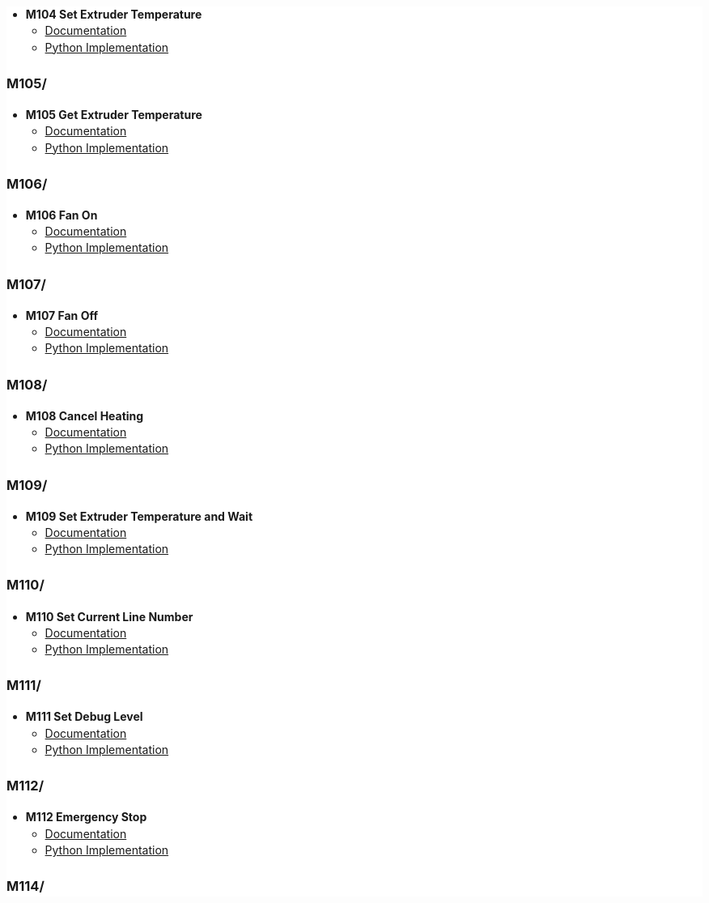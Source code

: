 - **M104  Set Extruder Temperature**
  - [Documentation](M104/081_M104__Set_Extruder_Temperature.md)
  - [Python Implementation](M104/M104.py)

### M105/

- **M105  Get Extruder Temperature**
  - [Documentation](M105/082_M105__Get_Extruder_Temperature.md)
  - [Python Implementation](M105/M105.py)

### M106/

- **M106  Fan On**
  - [Documentation](M106/083_M106__Fan_On.md)
  - [Python Implementation](M106/M106.py)

### M107/

- **M107  Fan Off**
  - [Documentation](M107/084_M107__Fan_Off.md)
  - [Python Implementation](M107/M107.py)

### M108/

- **M108  Cancel Heating**
  - [Documentation](M108/085_M108__Cancel_Heating.md)
  - [Python Implementation](M108/M108.py)

### M109/

- **M109  Set Extruder Temperature and Wait**
  - [Documentation](M109/086_M109__Set_Extruder_Temperature_and_Wait.md)
  - [Python Implementation](M109/M109.py)

### M110/

- **M110  Set Current Line Number**
  - [Documentation](M110/087_M110__Set_Current_Line_Number.md)
  - [Python Implementation](M110/M110.py)

### M111/

- **M111  Set Debug Level**
  - [Documentation](M111/088_M111__Set_Debug_Level.md)
  - [Python Implementation](M111/M111.py)

### M112/

- **M112  Emergency Stop**
  - [Documentation](M112/089_M112__Emergency_Stop.md)
  - [Python Implementation](M112/M112.py)

### M114/
